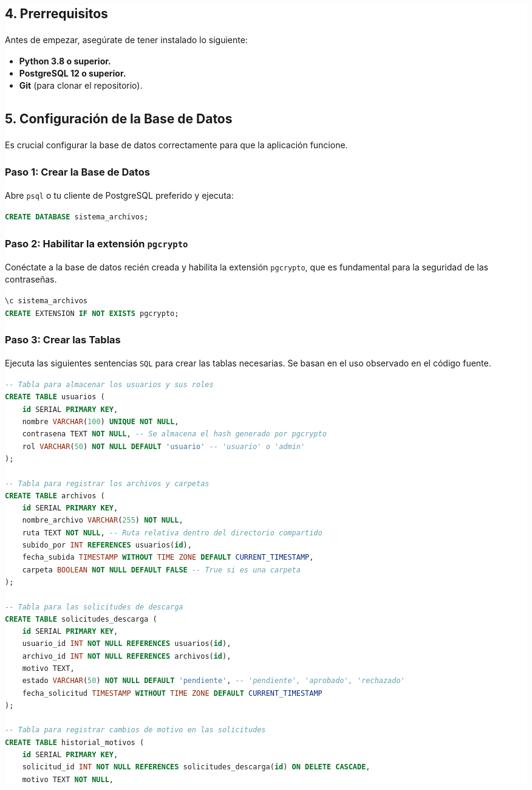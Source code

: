 ## 4. Prerrequisitos

Antes de empezar, asegúrate de tener instalado lo siguiente:
- **Python 3.8 o superior.**
- **PostgreSQL 12 o superior.**
- **Git** (para clonar el repositorio).

## 5. Configuración de la Base de Datos

Es crucial configurar la base de datos correctamente para que la aplicación funcione.

### Paso 1: Crear la Base de Datos
Abre `psql` o tu cliente de PostgreSQL preferido y ejecuta:
```sql
CREATE DATABASE sistema_archivos;
```

### Paso 2: Habilitar la extensión `pgcrypto`
Conéctate a la base de datos recién creada y habilita la extensión `pgcrypto`, que es fundamental para la seguridad de las contraseñas.
```sql
\c sistema_archivos
CREATE EXTENSION IF NOT EXISTS pgcrypto;
```

### Paso 3: Crear las Tablas
Ejecuta las siguientes sentencias `SQL` para crear las tablas necesarias. Se basan en el uso observado en el código fuente.

```sql
-- Tabla para almacenar los usuarios y sus roles
CREATE TABLE usuarios (
    id SERIAL PRIMARY KEY,
    nombre VARCHAR(100) UNIQUE NOT NULL,
    contrasena TEXT NOT NULL, -- Se almacena el hash generado por pgcrypto
    rol VARCHAR(50) NOT NULL DEFAULT 'usuario' -- 'usuario' o 'admin'
);

-- Tabla para registrar los archivos y carpetas
CREATE TABLE archivos (
    id SERIAL PRIMARY KEY,
    nombre_archivo VARCHAR(255) NOT NULL,
    ruta TEXT NOT NULL, -- Ruta relativa dentro del directorio compartido
    subido_por INT REFERENCES usuarios(id),
    fecha_subida TIMESTAMP WITHOUT TIME ZONE DEFAULT CURRENT_TIMESTAMP,
    carpeta BOOLEAN NOT NULL DEFAULT FALSE -- True si es una carpeta
);

-- Tabla para las solicitudes de descarga
CREATE TABLE solicitudes_descarga (
    id SERIAL PRIMARY KEY,
    usuario_id INT NOT NULL REFERENCES usuarios(id),
    archivo_id INT NOT NULL REFERENCES archivos(id),
    motivo TEXT,
    estado VARCHAR(50) NOT NULL DEFAULT 'pendiente', -- 'pendiente', 'aprobado', 'rechazado'
    fecha_solicitud TIMESTAMP WITHOUT TIME ZONE DEFAULT CURRENT_TIMESTAMP
);

-- Tabla para registrar cambios de motivo en las solicitudes
CREATE TABLE historial_motivos (
    id SERIAL PRIMARY KEY,
    solicitud_id INT NOT NULL REFERENCES solicitudes_descarga(id) ON DELETE CASCADE,
    motivo TEXT NOT NULL,
```